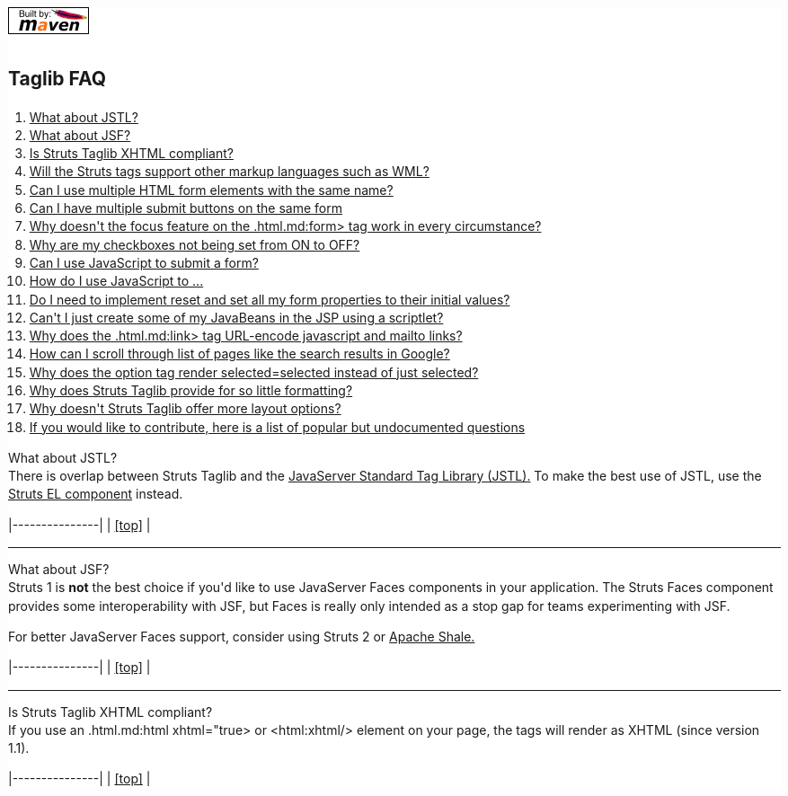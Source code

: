 [![Built by Maven](./images/logos/maven-feather.png)](http://maven.apache.org/ "Built by Maven")

<span id="top"></span>Taglib FAQ
--------------------------------

1.  [What about JSTL?](#jstl)
2.  [What about JSF?](#jsf)
3.  [Is Struts Taglib XHTML compliant?](#.html.md)
4.  [Will the Struts tags support other markup languages such as WML?](#wml)
5.  [Can I use multiple HTML form elements with the same name?](#multiple)
6.  [Can I have multiple submit buttons on the same form](#multipleSubmits)
7.  [Why doesn't the focus feature on the \.html.md:form\> tag work in every circumstance?](#focus)
8.  [Why are my checkboxes not being set from ON to OFF?](#checkbox)
9.  [Can I use JavaScript to submit a form?](#javascript.submit)
10. [How do I use JavaScript to ...](#javascript)
11. [Do I need to implement reset and set all my form properties to their initial values?](#reset)
12. [Can't I just create some of my JavaBeans in the JSP using a scriptlet?](#scriptlets)
13. [Why does the \.html.md:link\> tag URL-encode javascript and mailto links?](#link)
14. [How can I scroll through list of pages like the search results in Google?](#pager)
15. [Why does the option tag render selected=selected instead of just selected?](#minimization)
16. [Why does Struts Taglib provide for so little formatting?](#tags)
17. [Why doesn't Struts Taglib offer more layout options?](#layout)
18. [If you would like to contribute, here is a list of popular but undocumented questions](#undocumented)

<span id="jstl"></span>What about JSTL?  
There is overlap between Struts Taglib and the [JavaServer Standard Tag Library (JSTL).](http://java.sun.com/products/jsp/jstl/) To make the best use of JSTL, use the [Struts EL component](../struts-el/index.html.md) instead.

|---------------|
| [[top]](#top) |

------------------------------------------------------------------------

<span id="jsf"></span>What about JSF?  
Struts 1 is **not** the best choice if you'd like to use JavaServer Faces components in your application. The Struts Faces component provides some interoperability with JSF, but Faces is really only intended as a stop gap for teams experimenting with JSF.

For better JavaServer Faces support, consider using Struts 2 or [Apache Shale.](http://shale.apache.org/)

|---------------|
| [[top]](#top) |

------------------------------------------------------------------------

<span id=".html.md"></span>Is Struts Taglib XHTML compliant?  
If you use an \.html.md:html xhtml="true\> or \<html:xhtml/\> element on your page, the tags will render as XHTML (since version 1.1).

|---------------|
| [[top]](#top) |
